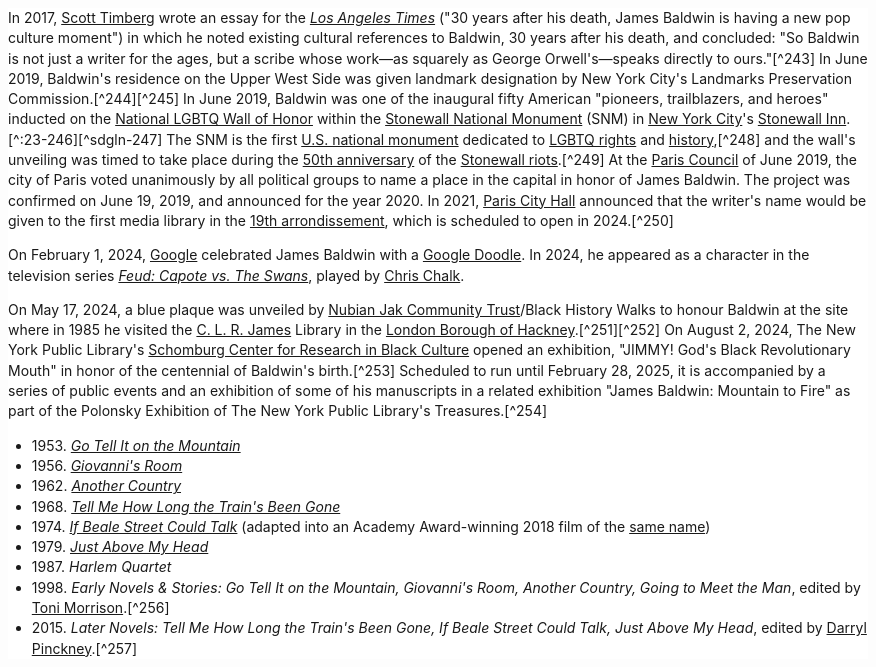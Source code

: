 In 2017, [Scott Timberg](https://en.m.wikipedia.org/wiki/Scott_Timberg "Scott Timberg") wrote an essay for the *[Los Angeles Times](https://en.m.wikipedia.org/wiki/Los_Angeles_Times "Los Angeles Times")* ("30 years after his death, James Baldwin is having a new pop culture moment") in which he noted existing cultural references to Baldwin, 30 years after his death, and concluded: "So Baldwin is not just a writer for the ages, but a scribe whose work—as squarely as George Orwell's—speaks directly to ours."[^243] In June 2019, Baldwin's residence on the Upper West Side was given landmark designation by New York City's Landmarks Preservation Commission.[^244][^245] In June 2019, Baldwin was one of the inaugural fifty American "pioneers, trailblazers, and heroes" inducted on the [National LGBTQ Wall of Honor](https://en.m.wikipedia.org/wiki/National_LGBTQ_Wall_of_Honor "National LGBTQ Wall of Honor") within the [Stonewall National Monument](https://en.m.wikipedia.org/wiki/Stonewall_National_Monument "Stonewall National Monument") (SNM) in [New York City](https://en.m.wikipedia.org/wiki/New_York_City "New York City")'s [Stonewall Inn](https://en.m.wikipedia.org/wiki/Stonewall_Inn "Stonewall Inn").[^:23-246][^sdgln-247] The SNM is the first [U.S. national monument](https://en.m.wikipedia.org/wiki/U.S._national_monument "U.S. national monument") dedicated to [LGBTQ rights](https://en.m.wikipedia.org/wiki/LGBT_rights_in_the_United_States "LGBT rights in the United States") and [history](https://en.m.wikipedia.org/wiki/History_of_LGBT_people "History of LGBT people"),[^248] and the wall's unveiling was timed to take place during the [50th anniversary](https://en.m.wikipedia.org/wiki/Stonewall_50_%E2%80%93_WorldPride_NYC_2019 "Stonewall 50 – WorldPride NYC 2019") of the [Stonewall riots](https://en.m.wikipedia.org/wiki/Stonewall_riots "Stonewall riots").[^249] At the [Paris Council](https://en.m.wikipedia.org/wiki/Paris_Council "Paris Council") of June 2019, the city of Paris voted unanimously by all political groups to name a place in the capital in honor of James Baldwin. The project was confirmed on June 19, 2019, and announced for the year 2020. In 2021, [Paris City Hall](https://en.m.wikipedia.org/wiki/Paris_City_Hall "Paris City Hall") announced that the writer's name would be given to the first media library in the [19th arrondissement](https://en.m.wikipedia.org/wiki/19th_arrondissement "19th arrondissement"), which is scheduled to open in 2024.[^250]

On February 1, 2024, [Google](https://en.m.wikipedia.org/wiki/Google "Google") celebrated James Baldwin with a [Google Doodle](https://en.m.wikipedia.org/wiki/Google_Doodle "Google Doodle"). In 2024, he appeared as a character in the television series *[Feud: Capote vs. The Swans](https://en.m.wikipedia.org/wiki/Feud:_Capote_vs._The_Swans "Feud: Capote vs. The Swans")*, played by [Chris Chalk](https://en.m.wikipedia.org/wiki/Chris_Chalk "Chris Chalk").

On May 17, 2024, a blue plaque was unveiled by [Nubian Jak Community Trust](https://en.m.wikipedia.org/wiki/Nubian_Jak_Community_Trust "Nubian Jak Community Trust")/Black History Walks to honour Baldwin at the site where in 1985 he visited the [C. L. R. James](https://en.m.wikipedia.org/wiki/C._L._R._James "C. L. R. James") Library in the [London Borough of Hackney](https://en.m.wikipedia.org/wiki/London_Borough_of_Hackney "London Borough of Hackney").[^251][^252] On August 2, 2024, The New York Public Library's [Schomburg Center for Research in Black Culture](https://en.m.wikipedia.org/wiki/Schomburg_Center_for_Research_in_Black_Culture "Schomburg Center for Research in Black Culture") opened an exhibition, "JIMMY! God's Black Revolutionary Mouth" in honor of the centennial of Baldwin's birth.[^253] Scheduled to run until February 28, 2025, it is accompanied by a series of public events and an exhibition of some of his manuscripts in a related exhibition "James Baldwin: Mountain to Fire" as part of the Polonsky Exhibition of The New York Public Library's Treasures.[^254]

- 1953\. *[Go Tell It on the Mountain](https://en.m.wikipedia.org/wiki/Go_Tell_It_on_the_Mountain_\(novel\) "Go Tell It on the Mountain (novel)")*
- 1956\. *[Giovanni's Room](https://en.m.wikipedia.org/wiki/Giovanni%27s_Room "Giovanni's Room")*
- 1962\. *[Another Country](https://en.m.wikipedia.org/wiki/Another_Country_\(novel\) "Another Country (novel)")*
- 1968\. *[Tell Me How Long the Train's Been Gone](https://en.m.wikipedia.org/wiki/Tell_Me_How_Long_the_Train%27s_Been_Gone "Tell Me How Long the Train's Been Gone")*
- 1974\. *[If Beale Street Could Talk](https://en.m.wikipedia.org/wiki/If_Beale_Street_Could_Talk "If Beale Street Could Talk")* (adapted into an Academy Award-winning 2018 film of the [same name](https://en.m.wikipedia.org/wiki/If_Beale_Street_Could_Talk_\(film\) "If Beale Street Could Talk (film)"))
- 1979\. *[Just Above My Head](https://en.m.wikipedia.org/wiki/Just_Above_My_Head "Just Above My Head")*
- 1987\. *Harlem Quartet*
- 1998\. *Early Novels & Stories: Go Tell It on the Mountain, Giovanni's Room, Another Country, Going to Meet the Man*, edited by [Toni Morrison](https://en.m.wikipedia.org/wiki/Toni_Morrison "Toni Morrison").[^256]
- 2015\. *Later Novels: Tell Me How Long the Train's Been Gone, If Beale Street Could Talk, Just Above My Head*, edited by [Darryl Pinckney](https://en.m.wikipedia.org/wiki/Darryl_Pinckney "Darryl Pinckney").[^257]

